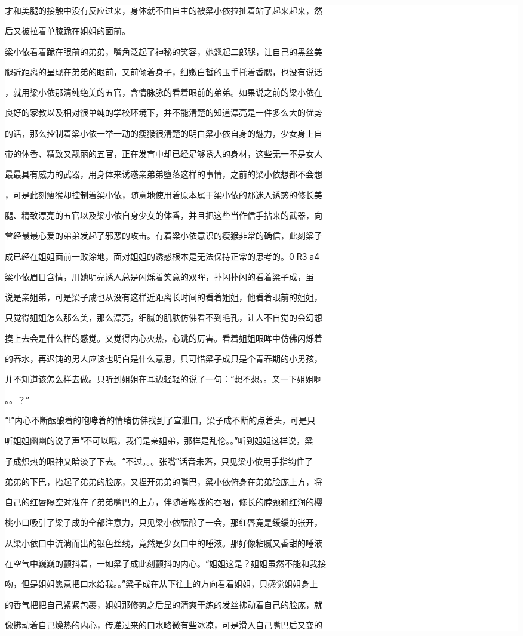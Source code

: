 才和美腿的接触中没有反应过来，身体就不由自主的被梁小依拉扯着站了起来起来，然

后又被拉着单膝跪在姐姐的面前。



梁小依看着跪在眼前的弟弟，嘴角泛起了神秘的笑容，她翘起二郎腿，让自己的黑丝美

腿近距离的呈现在弟弟的眼前，又前倾着身子，细嫩白皙的玉手托着香腮，也没有说话

，就用梁小依那清纯绝美的五官，含情脉脉的看着眼前的弟弟。如果说之前的梁小依在

良好的家教以及相对很单纯的学校环境下，并不能清楚的知道漂亮是一件多么大的优势

的话，那么控制着梁小依一举一动的瘦猴很清楚的明白梁小依自身的魅力，少女身上自

带的体香、精致又靓丽的五官，正在发育中却已经足够诱人的身材，这些无一不是女人

最最具有威力的武器，用身体来诱惑亲弟弟堕落这样的事情，之前的梁小依想都不会想

，可是此刻瘦猴却控制着梁小依，随意地使用着原本属于梁小依的那迷人诱惑的修长美

腿、精致漂亮的五官以及梁小依自身少女的体香，并且把这些当作信手拈来的武器，向

曾经最最心爱的弟弟发起了邪恶的攻击。有着梁小依意识的瘦猴非常的确信，此刻梁子

成已经在姐姐面前一败涂地，面对姐姐的诱惑根本是无法保持正常的思考的。0 R3 a4



梁小依眉目含情，用她明亮诱人总是闪烁着笑意的双眸，扑闪扑闪的看着梁子成，虽

说是亲姐弟，可是梁子成也从没有这样近距离长时间的看着姐姐，他看着眼前的姐姐，

只觉得姐姐怎么那么美，那么漂亮，细腻的肌肤仿佛看不到毛孔，让人不自觉的会幻想

摸上去会是什么样的感觉。又觉得内心火热，心跳的厉害。看着姐姐眼眸中仿佛闪烁着

的春水，再迟钝的男人应该也明白是什么意思，只可惜梁子成只是个青春期的小男孩，

并不知道该怎么样去做。只听到姐姐在耳边轻轻的说了一句：“想不想。。亲一下姐姐啊

。。？”



“!”内心不断酝酿着的咆哮着的情绪仿佛找到了宣泄口，梁子成不断的点着头，可是只

听姐姐幽幽的说了声“不可以哦，我们是亲姐弟，那样是乱伦。。”听到姐姐这样说，梁

子成炽热的眼神又暗淡了下去。“不过。。。张嘴”话音未落，只见梁小依用手指钩住了

弟弟的下巴，抬起了弟弟的脸庞，又捏开弟弟的嘴巴，梁小依俯身在弟弟脸庞上方，将

自己的红唇隔空对准在了弟弟嘴巴的上方，伴随着喉咙的吞咽，修长的脖颈和红润的樱

桃小口吸引了梁子成的全部注意力，只见梁小依酝酿了一会，那红唇竟是缓缓的张开，

从梁小依口中流淌而出的银色丝线，竟然是少女口中的唾液。那好像粘腻又香甜的唾液

在空气中巍巍的颤抖着，一如梁子成此刻颤抖的内心。“姐姐这是？姐姐虽然不能和我接

吻，但是姐姐愿意把口水给我。。”梁子成在从下往上的方向看着姐姐，只感觉姐姐身上

的香气把把自己紧紧包裹，姐姐那修剪之后显的清爽干练的发丝拂动着自己的脸庞，就

像拂动着自己燥热的内心，传递过来的口水略微有些冰凉，可是滑入自己嘴巴后又变的
